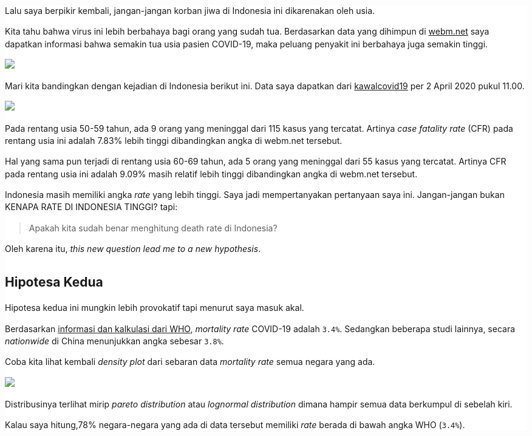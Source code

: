 Lalu saya berpikir kembali, jangan-jangan korban jiwa di Indonesia ini
dikarenakan oleh usia.

Kita tahu bahwa virus ini lebih berbahaya bagi orang yang sudah tua.
Berdasarkan data yang dihimpun di
[webm.net](https://www.cebm.net/covid-19/global-covid-19-case-fatality-rates/)
saya dapatkan informasi bahwa semakin tua usia pasien COVID-19, maka
peluang penyakit ini berbahaya juga semakin tinggi.

![](https://raw.githubusercontent.com/ikanx101/belajaR/master/Bukan%20Infografis/covid%20angka%20real/cfr.jpg)

Mari kita bandingkan dengan kejadian di Indonesia berikut ini. Data saya
dapatkan dari
[kawalcovid19](https://kawalcovid19.blob.core.windows.net/viz/statistik_harian.html)
per 2 April 2020 pukul 11.00.

![](https://raw.githubusercontent.com/ikanx101/belajaR/master/Bukan%20Infografis/covid%20angka%20real/demografi.jpg)

Pada rentang usia 50-59 tahun, ada 9 orang yang meninggal dari 115 kasus
yang tercatat. Artinya *case fatality rate* (CFR) pada rentang usia ini
adalah 7.83% lebih tinggi dibandingkan angka di webm.net tersebut.

Hal yang sama pun terjadi di rentang usia 60-69 tahun, ada 5 orang yang
meninggal dari 55 kasus yang tercatat. Artinya CFR pada rentang usia ini
adalah 9.09% masih relatif lebih tinggi dibandingkan angka di webm.net
tersebut.

Indonesia masih memiliki angka *rate* yang lebih tinggi. Saya jadi
mempertanyakan pertanyaan saya ini. Jangan-jangan bukan KENAPA RATE DI
INDONESIA TINGGI? tapi:

> Apakah kita sudah benar menghitung death rate di Indonesia?

Oleh karena itu, *this new question lead me to a new hypothesis*.

## Hipotesa Kedua

Hipotesa kedua ini mungkin lebih provokatif tapi menurut saya masuk
akal.

Berdasarkan [informasi dan kalkulasi dari
WHO](https://www.worldometers.info/coronavirus/coronavirus-death-rate/),
*mortality rate* COVID-19 adalah `3.4%`. Sedangkan beberapa studi
lainnya, secara *nationwide* di China menunjukkan angka sebesar `3.8%`.

Coba kita lihat kembali *density plot* dari sebaran data *mortality
rate* semua negara yang ada.

<img src="https://raw.githubusercontent.com/ikanx101/belajaR/master/Bukan%20Infografis/covid%20angka%20real/covid-real_files/figure-gfm/unnamed-chunk-9-1.png" width="672" />

Distribusinya terlihat mirip *pareto distribution* atau *lognormal
distribution* dimana hampir semua data berkumpul di sebelah kiri.

Kalau saya hitung,78% negara-negara yang ada di data tersebut memiliki
*rate* berada di bawah angka WHO (`3.4%`).
